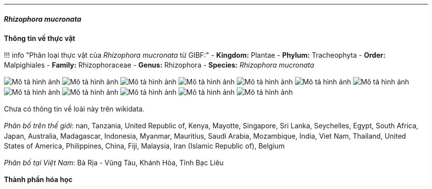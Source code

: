 

---      
#### *Rhizophora mucronata*
**Thông tin về thực vật**

!!! info "Phân loại thực vật của *Rhizophora mucronata* từ GIBF:"
    - **Kingdom:** Plantae
    - **Phylum:** Tracheophyta
    - **Order:** Malpighiales
    - **Family:** Rhizophoraceae
    - **Genus:** Rhizophora
    - **Species:** *Rhizophora mucronata*

<img src="https://inaturalist-open-data.s3.amazonaws.com/photos/345900115/original.jpeg" alt="Mô tả hình ảnh" width="100" height="100">
<img src="https://inaturalist-open-data.s3.amazonaws.com/photos/346142971/original.jpg" alt="Mô tả hình ảnh" width="100" height="100">
<img src="https://inaturalist-open-data.s3.amazonaws.com/photos/346142936/original.jpg" alt="Mô tả hình ảnh" width="100" height="100">
<img src="https://inaturalist-open-data.s3.amazonaws.com/photos/346142921/original.jpg" alt="Mô tả hình ảnh" width="100" height="100">
<img src="https://inaturalist-open-data.s3.amazonaws.com/photos/359717977/original.jpeg" alt="Mô tả hình ảnh" width="100" height="100">
<img src="https://inaturalist-open-data.s3.amazonaws.com/photos/359717920/original.jpeg" alt="Mô tả hình ảnh" width="100" height="100">
<img src="https://inaturalist-open-data.s3.amazonaws.com/photos/359717941/original.jpeg" alt="Mô tả hình ảnh" width="100" height="100">
<img src="https://inaturalist-open-data.s3.amazonaws.com/photos/359718008/original.jpeg" alt="Mô tả hình ảnh" width="100" height="100">
<img src="https://inaturalist-open-data.s3.amazonaws.com/photos/359717991/original.jpeg" alt="Mô tả hình ảnh" width="100" height="100">
<img src="https://inaturalist-open-data.s3.amazonaws.com/photos/359717957/original.jpeg" alt="Mô tả hình ảnh" width="100" height="100">
<img src="https://inaturalist-open-data.s3.amazonaws.com/photos/360771822/original.jpeg" alt="Mô tả hình ảnh" width="100" height="100">
<img src="https://inaturalist-open-data.s3.amazonaws.com/photos/366781624/original.jpeg" alt="Mô tả hình ảnh" width="100" height="100"> 

Chưa có thông tin về loài này trên wikidata.

*Phân bố trên thế giới*: nan, Tanzania, United Republic of, Kenya, Mayotte, Singapore, Sri Lanka, Seychelles, Egypt, South Africa, Japan, Australia, Madagascar, Indonesia, Myanmar, Mauritius, Saudi Arabia, Mozambique, India, Viet Nam, Thailand, United States of America, Philippines, China, Fiji, Malaysia, Iran (Islamic Republic of), Belgium

*Phân bố tại Việt Nam*: Bà Rịa - Vũng Tàu, Khánh Hòa, Tỉnh Bạc Liêu

**Thành phần hóa học**
        
